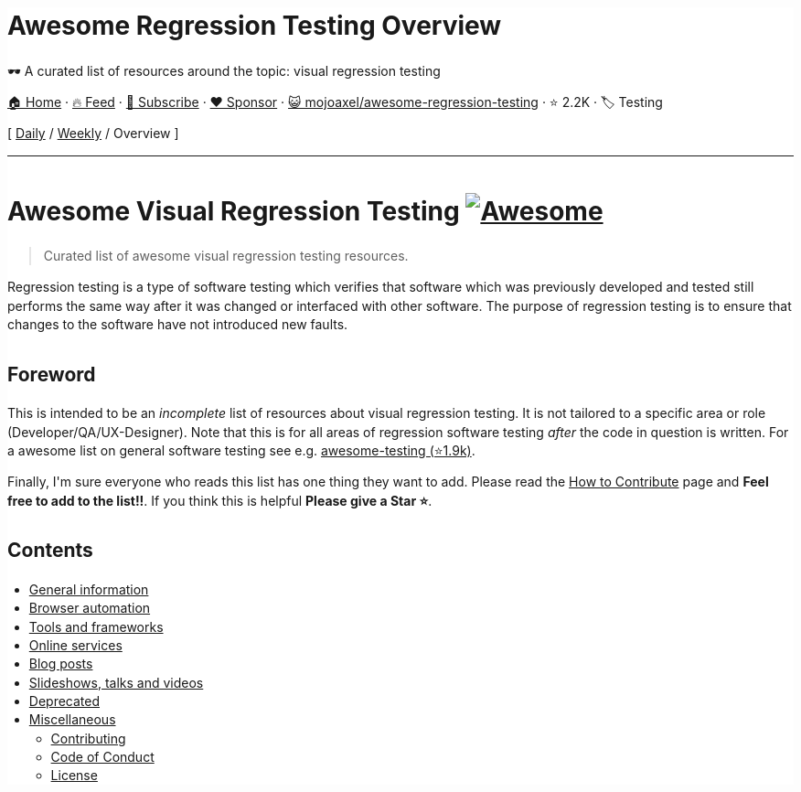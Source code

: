 # Awesome Regression Testing Overview

🕶️ A curated list of resources around the topic: visual regression testing

[🏠 Home](/README.md) · [🔥 Feed](https://www.trackawesomelist.com/mojoaxel/awesome-regression-testing/rss.xml) · [📮 Subscribe](https://trackawesomelist.us17.list-manage.com/subscribe?u=d2f0117aa829c83a63ec63c2f&id=36a103854c) · [❤️  Sponsor](https://github.com/sponsors/theowenyoung) · [😺 mojoaxel/awesome-regression-testing](https://github.com/mojoaxel/awesome-regression-testing) · ⭐ 2.2K · 🏷️ Testing

[ [Daily](/content/mojoaxel/awesome-regression-testing/README.md) / [Weekly](/content/mojoaxel/awesome-regression-testing/week/README.md) / Overview ]

---

# Awesome Visual Regression Testing [![Awesome](https://cdn.rawgit.com/sindresorhus/awesome/d7305f38d29fed78fa85652e3a63e154dd8e8829/media/badge.svg)](https://github.com/sindresorhus/awesome)

> Curated list of awesome visual regression testing resources.

Regression testing is a type of software testing which verifies that software which was previously developed and tested still performs the same way after it was changed or interfaced with other software. The purpose of regression testing is to ensure that changes to the software have not introduced new faults.

## Foreword

This is intended to be an *incomplete* list of resources about visual regression testing. It is not tailored to a specific area or role (Developer/QA/UX-Designer). Note that this is for all areas of regression software testing *after* the code in question is written. For a awesome list on general software testing see e.g. [awesome-testing (⭐1.9k)](https://github.com/TheJambo/awesome-testing).

Finally, I'm sure everyone who reads this list has one thing they want to add. Please read the [How to Contribute](https://github.com/mojoaxel/awesome-regression-testing/blob/master/README.md/.github/CONTRIBUTING.md) page and **Feel free to add to the list!!**. If you think this is helpful **Please give a Star ⭐️**.

## Contents

*   [General information](#general-information)
*   [Browser automation](#browser-automation)
*   [Tools and frameworks](#tools-and-frameworks)
*   [Online services](#online-services)
*   [Blog posts](#blog-posts)
*   [Slideshows, talks and videos](#slideshows-talks-and-videos)
*   [Deprecated](#deprecated)
*   [Miscellaneous](#Miscellaneous)
    *   [Contributing](#contributing)
    *   [Code of Conduct](#code-of-conduct)
    *   [License](#license)
